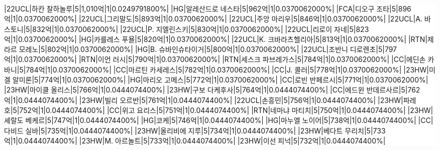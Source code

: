 |22UCL|하칸 찰하놀루|5|1,010억|1|0.0249791800%|
|HG|알레산드로 네스타|5|962억|1|0.0370062000%|
|FCA|디오구 조타|5|896억|1|0.0370062000%|
|22UCL|그리말도|5|893억|1|0.0370062000%|
|22UCL|주앙 마리우|5|846억|1|0.0370062000%|
|22UCL|A. 바스토니|5|832억|1|0.0370062000%|
|22UCL|P. 지엘린스키|5|830억|1|0.0370062000%|
|22UCL|리로이 자네|5|823억|1|0.0370062000%|
|HG|카를레스 푸욜|5|820억|1|0.0370062000%|
|22UCL|K. 크바라츠헬리아|5|813억|1|0.0370062000%|
|RTN|제라르 모레노|5|802억|1|0.0370062000%|
|HG|B. 슈바인슈타이거|5|800억|1|0.0370062000%|
|22UCL|조반니 디로렌초|5|797억|1|0.0370062000%|
|RTN|이언 러시|5|790억|1|0.0370062000%|
|RTN|세스크 파브레가스|5|784억|1|0.0370062000%|
|CC|에딘손 카바니|5|784억|1|0.0370062000%|
|CC|마르틴 카세레스|5|782억|1|0.0370062000%|
|CC|J. 콜러|5|778억|1|0.0370062000%|
|23HW|미겔 알미론|5|774억|1|0.0370062000%|
|HG|마리오 고메스|5|772억|1|0.0370062000%|
|CC|로빈 반페르시|5|771억|1|0.0370062000%|
|23HW|마이클 올리스|5|766억|1|0.0444074400%|
|23HW|구보 다케후사|5|764억|1|0.0444074400%|
|CC|에드윈 반데르사르|5|762억|1|0.0444074400%|
|23HW|빌리 오르반|5|761억|1|0.0444074400%|
|22UCL|손흥민|5|756억|1|0.0444074400%|
|23HW|파레호|5|752억|1|0.0444074400%|
|CC|위고 요리스|5|751억|1|0.0444074400%|
|RTN|네마냐 마티치|5|750억|1|0.0444074400%|
|23HW|셰랄도 베케르|5|747억|1|0.0444074400%|
|HG|코케|5|746억|1|0.0444074400%|
|HG|마누엘 노이어|5|738억|1|0.0444074400%|
|CC|다비드 실바|5|735억|1|0.0444074400%|
|23HW|올리비에 지루|5|734억|1|0.0444074400%|
|23HW|베다트 무리치|5|733억|1|0.0444074400%|
|23HW|M. 아르놀트|5|733억|1|0.0444074400%|
|23HW|이선 피넉|5|732억|1|0.0444074400%|